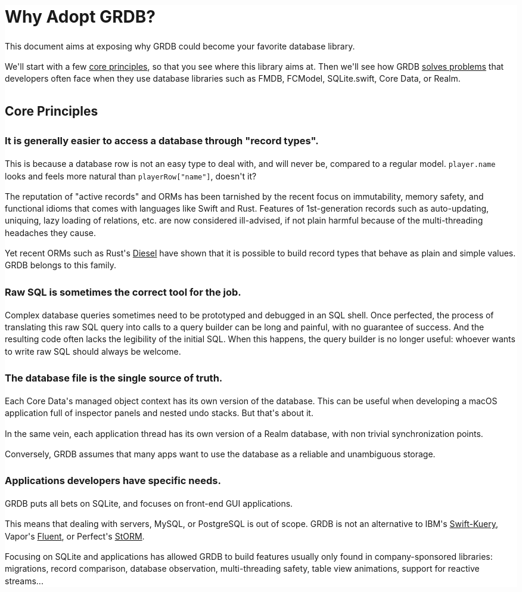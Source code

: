 Why Adopt GRDB?
===============

This document aims at exposing why GRDB could become your favorite database library.

We'll start with a few [core principles](#core-principles), so that you see where this library aims at. Then we'll see how GRDB [solves problems](#solving-problems) that developers often face when they use database libraries such as FMDB, FCModel, SQLite.swift, Core Data, or Realm.


## Core Principles

### It is generally easier to access a database through "record types".

This is because a database row is not an easy type to deal with, and will never be, compared to a regular model. `player.name` looks and feels more natural than `playerRow["name"]`, doesn't it?

The reputation of "active records" and ORMs has been tarnished by the recent focus on immutability, memory safety, and functional idioms that comes with languages like Swift and Rust. Features of 1st-generation records such as auto-updating, uniquing, lazy loading of relations, etc. are now considered ill-advised, if not plain harmful because of the multi-threading headaches they cause.

Yet recent ORMs such as Rust's [Diesel] have shown that it is possible to build record types that behave as plain and simple values. GRDB belongs to this family.


### Raw SQL is sometimes the correct tool for the job.

Complex database queries sometimes need to be prototyped and debugged in an SQL shell. Once perfected, the process of translating this raw SQL query into calls to a query builder can be long and painful, with no guarantee of success. And the resulting code often lacks the legibility of the initial SQL. When this happens, the query builder is no longer useful: whoever wants to write raw SQL should always be welcome.


### The database file is the single source of truth.

Each Core Data's managed object context has its own version of the database. This can be useful when developing a macOS application full of inspector panels and nested undo stacks. But that's about it.

In the same vein, each application thread has its own version of a Realm database, with non trivial synchronization points.

Conversely, GRDB assumes that many apps want to use the database as a reliable and unambiguous storage.


### Applications developers have specific needs.

GRDB puts all bets on SQLite, and focuses on front-end GUI applications.

This means that dealing with servers, MySQL, or PostgreSQL is out of scope. GRDB is not an alternative to IBM's [Swift-Kuery], Vapor's [Fluent], or Perfect's [StORM].

Focusing on SQLite and applications has allowed GRDB to build features usually only found in company-sponsored libraries: migrations, record comparison, database observation, multi-threading safety, table view animations, support for reactive streams...


[Concurrency Guide]: https://swiftpackageindex.com/groue/grdb.swift/documentation/grdb/concurrency
[Core Data]: https://developer.apple.com/documentation/coredata
[DatabasePool]: ../README.md#database-pools
[Diesel]: http://diesel.rs
[FCModel]: https://github.com/marcoarment/FCModel
[ValueObservation]: ../README.md#valueobservation
[Fluent]: https://github.com/vapor/fluent
[FMDB]: http://github.com/ccgus/fmdb
[GRDB]: http://github.com/groue/GRDB.swift
[PersistableRecord]: ../README.md#records
[Realm]: http://realm.io
[FetchableRecord]: ../README.md#records
[SQLite.swift]: http://github.com/stephencelis/SQLite.swift
[StORM]: https://www.perfect.org/docs/StORM.html
[Swift-Kuery]: http://github.com/IBM-Swift/Swift-Kuery
[TableRecord]: ../README.md#records
[TransactionObserver]: ../README.md#transactionobserver-protocol
[query interface]: ../README.md#the-query-interface
[associations]: AssociationsBasics.md
[Codable records]: ../README.md#codable-records
[records]: ../README.md#records
[SQL interpolation]: SQLInterpolation.md